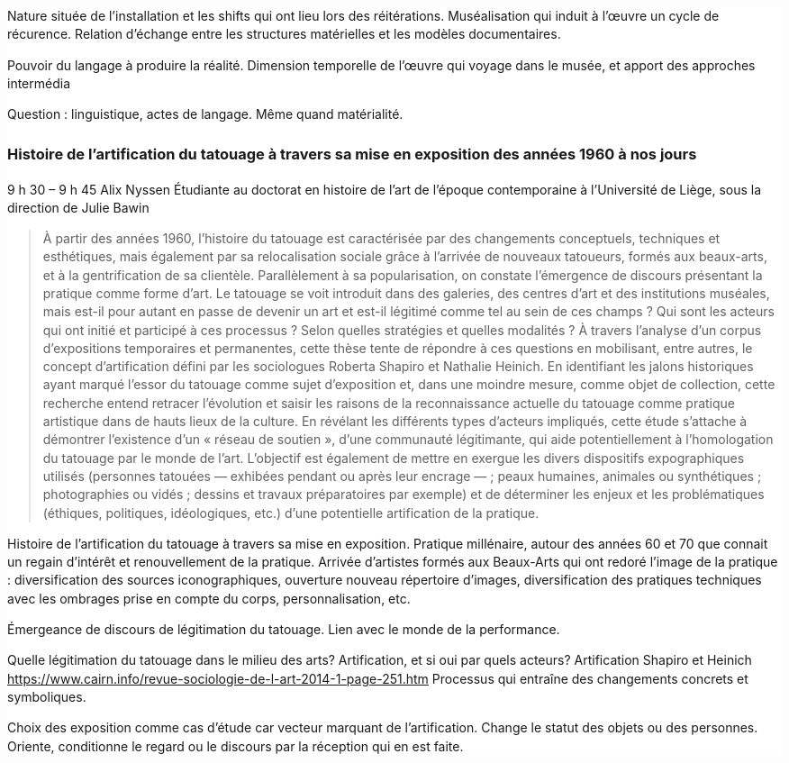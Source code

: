Nature située de l’installation et les shifts qui ont lieu lors des réitérations. Muséalisation qui induit à l’œuvre un cycle de récurence. Relation d’échange entre les structures matérielles et les modèles documentaires.

Pouvoir du langage à produire la réalité.
Dimension temporelle de l’œuvre qui voyage dans le musée, et apport des approches intermédia

Question : linguistique, actes de langage. Même quand matérialité.



### Histoire de l’artification du tatouage à travers sa mise en exposition des années 1960 à nos jours

9 h 30 – 9 h 45 Alix Nyssen
Étudiante au doctorat en histoire de l’art de l’époque contemporaine à l’Université de Liège, sous la direction de Julie Bawin

> À partir des années 1960, l’histoire du tatouage est caractérisée par des changements conceptuels, techniques et esthétiques, mais également par sa relocalisation sociale grâce à l’arrivée de nouveaux tatoueurs, formés aux beaux-arts, et à la gentrification de sa clientèle. Parallèlement à sa popularisation, on constate l’émergence de discours présentant la pratique comme forme d’art. Le tatouage se voit introduit dans des galeries, des centres d’art et des institutions muséales, mais est-il pour autant en passe de devenir un art et est-il légitimé comme tel au sein de ces champs ? Qui sont les acteurs qui ont initié et participé à ces processus ? Selon quelles stratégies et quelles modalités ? À travers l’analyse d’un corpus d’expositions temporaires et permanentes, cette thèse tente de répondre à ces questions en mobilisant, entre autres, le concept d’artification défini par les sociologues Roberta Shapiro et Nathalie Heinich. En identifiant les jalons historiques ayant marqué l’essor du tatouage comme sujet d’exposition et, dans une moindre mesure, comme objet de collection, cette recherche entend retracer l’évolution et saisir les raisons de la reconnaissance actuelle du tatouage comme pratique artistique dans de hauts lieux de la culture. En révélant les différents types d’acteurs impliqués, cette étude s’attache à démontrer l’existence d’un « réseau de soutien », d’une communauté légitimante, qui aide potentiellement à l’homologation du tatouage par le monde de l’art. L’objectif est également de mettre en exergue les divers dispositifs expographiques utilisés (personnes tatouées — exhibées pendant ou après leur encrage — ; peaux humaines, animales ou synthétiques ; photographies ou vidés ; dessins et travaux préparatoires par exemple) et de déterminer les enjeux et les problématiques (éthiques, politiques, idéologiques, etc.) d’une potentielle artification de la pratique.


Histoire de l’artification du tatouage à travers sa mise en exposition. Pratique millénaire, autour des années 60 et 70 que connait un regain d’intérêt et renouvellement de la pratique. Arrivée d’artistes formés aux Beaux-Arts qui ont redoré l’image de la pratique : diversification des sources iconographiques, ouverture nouveau répertoire d’images, diversification des pratiques techniques avec les ombrages prise en compte du corps, personnalisation, etc.

Émergeance de discours de légitimation du tatouage. Lien avec le monde de la performance.

Quelle légitimation du tatouage dans le milieu des arts? Artification, et si oui par quels acteurs? Artification Shapiro et Heinich
https://www.cairn.info/revue-sociologie-de-l-art-2014-1-page-251.htm
Processus qui entraîne des changements concrets et symboliques.

Choix des exposition comme cas d’étude car vecteur marquant de l’artification. Change le statut des objets ou des personnes. Oriente, conditionne le regard ou le discours par la réception qui en est faite.
